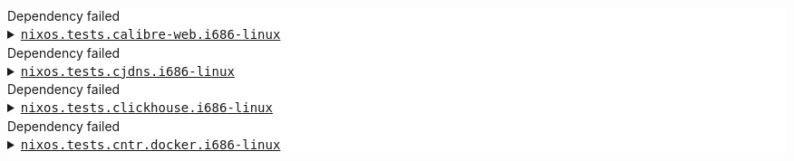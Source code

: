 </details>
</td>
<td>Dependency failed</td>
</tr>
<tr>
<td>
<details><summary>
<tt><a href='https://hydra.nixos.org/build/174961131'>nixos.tests.calibre-web.i686-linux</a></tt>
</summary></details>
</td>
<td>Dependency failed</td>
</tr>
<tr>
<td>
<details><summary>
<tt><a href='https://hydra.nixos.org/build/174961101'>nixos.tests.cjdns.i686-linux</a></tt>
</summary></details>
</td>
<td>Dependency failed</td>
</tr>
<tr>
<td>
<details><summary>
<tt><a href='https://hydra.nixos.org/build/174966232'>nixos.tests.clickhouse.i686-linux</a></tt>
</summary></details>
</td>
<td>Dependency failed</td>
</tr>
<tr>
<td>
<details><summary>
<tt><a href='https://hydra.nixos.org/build/174964702'>nixos.tests.cntr.docker.i686-linux</a></tt>
</summary>
<ul>
<li>